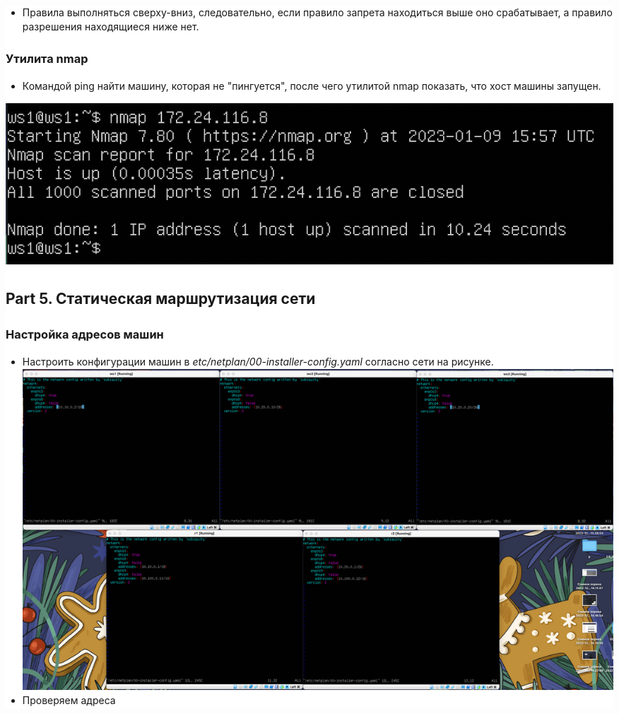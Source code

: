 * Правила выполняться сверху-вниз, следовательно, если правило запрета находиться выше оно срабатывает, а правило разрешения находящиеся ниже нет.
### Утилита **nmap**

* Командой ping найти машину, которая не "пингуется", после чего утилитой nmap показать, что хост машины запущен.

![nmap](img/18.png "nmap")

## Part 5. Статическая маршрутизация сети
### Настройка адресов машин
* Настроить конфигурации машин в *etc/netplan/00-installer-config.yaml* согласно сети на рисунке.
![net_set](img/19.png "net_set")
* Проверяем адреса